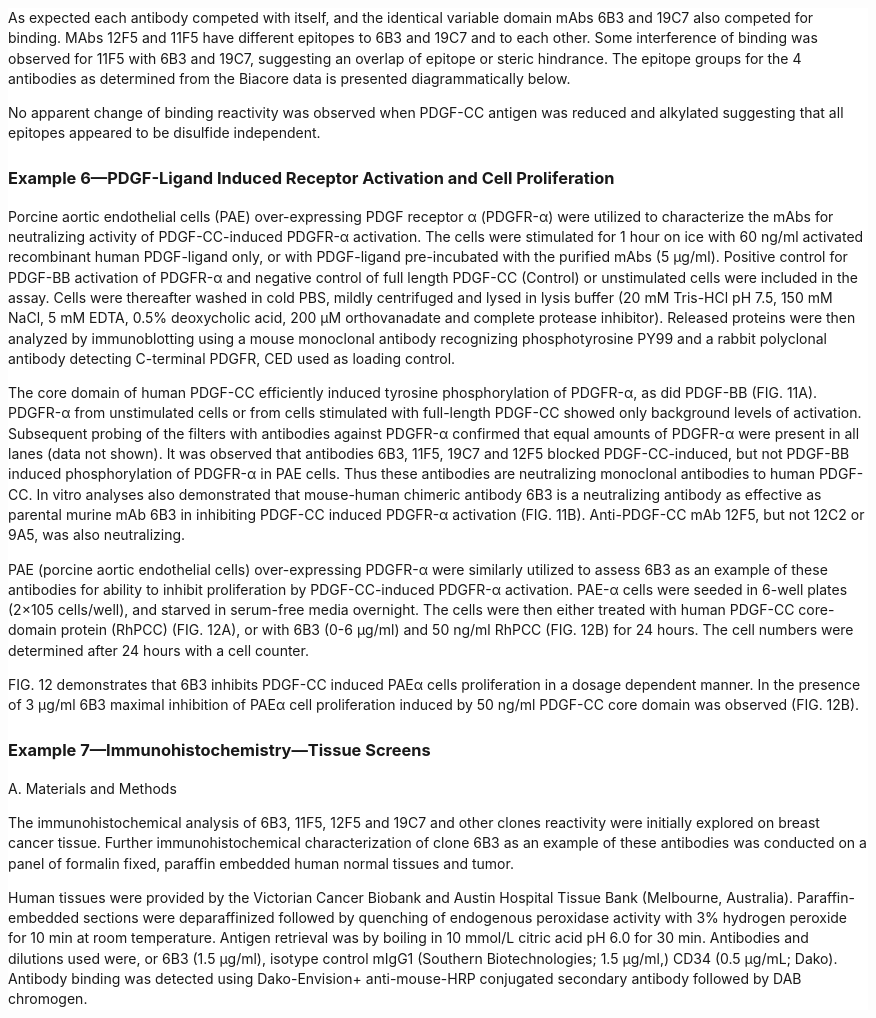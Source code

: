 As expected each antibody competed with itself, and the identical variable domain mAbs 6B3 and 19C7 also competed for binding. MAbs 12F5 and 11F5 have different epitopes to 6B3 and 19C7 and to each other. Some interference of binding was observed for 11F5 with 6B3 and 19C7, suggesting an overlap of epitope or steric hindrance. The epitope groups for the 4 antibodies as determined from the Biacore data is presented diagrammatically below.

No apparent change of binding reactivity was observed when PDGF-CC antigen was reduced and alkylated suggesting that all epitopes appeared to be disulfide independent.

### Example 6—PDGF-Ligand Induced Receptor Activation and Cell Proliferation

Porcine aortic endothelial cells (PAE) over-expressing PDGF receptor α (PDGFR-α) were utilized to characterize the mAbs for neutralizing activity of PDGF-CC-induced PDGFR-α activation. The cells were stimulated for 1 hour on ice with 60 ng/ml activated recombinant human PDGF-ligand only, or with PDGF-ligand pre-incubated with the purified mAbs (5 μg/ml). Positive control for PDGF-BB activation of PDGFR-α and negative control of full length PDGF-CC (Control) or unstimulated cells were included in the assay. Cells were thereafter washed in cold PBS, mildly centrifuged and lysed in lysis buffer (20 mM Tris-HCl pH 7.5, 150 mM NaCl, 5 mM EDTA, 0.5% deoxycholic acid, 200 μM orthovanadate and complete protease inhibitor). Released proteins were then analyzed by immunoblotting using a mouse monoclonal antibody recognizing phosphotyrosine PY99 and a rabbit polyclonal antibody detecting C-terminal PDGFR, CED used as loading control.

The core domain of human PDGF-CC efficiently induced tyrosine phosphorylation of PDGFR-α, as did PDGF-BB (FIG. 11A). PDGFR-α from unstimulated cells or from cells stimulated with full-length PDGF-CC showed only background levels of activation. Subsequent probing of the filters with antibodies against PDGFR-α confirmed that equal amounts of PDGFR-α were present in all lanes (data not shown). It was observed that antibodies 6B3, 11F5, 19C7 and 12F5 blocked PDGF-CC-induced, but not PDGF-BB induced phosphorylation of PDGFR-α in PAE cells. Thus these antibodies are neutralizing monoclonal antibodies to human PDGF-CC. In vitro analyses also demonstrated that mouse-human chimeric antibody 6B3 is a neutralizing antibody as effective as parental murine mAb 6B3 in inhibiting PDGF-CC induced PDGFR-α activation (FIG. 11B). Anti-PDGF-CC mAb 12F5, but not 12C2 or 9A5, was also neutralizing.

PAE (porcine aortic endothelial cells) over-expressing PDGFR-α were similarly utilized to assess 6B3 as an example of these antibodies for ability to inhibit proliferation by PDGF-CC-induced PDGFR-α activation. PAE-α cells were seeded in 6-well plates (2×105 cells/well), and starved in serum-free media overnight. The cells were then either treated with human PDGF-CC core-domain protein (RhPCC) (FIG. 12A), or with 6B3 (0-6 μg/ml) and 50 ng/ml RhPCC (FIG. 12B) for 24 hours. The cell numbers were determined after 24 hours with a cell counter.

FIG. 12 demonstrates that 6B3 inhibits PDGF-CC induced PAEα cells proliferation in a dosage dependent manner. In the presence of 3 μg/ml 6B3 maximal inhibition of PAEα cell proliferation induced by 50 ng/ml PDGF-CC core domain was observed (FIG. 12B).

### Example 7—Immunohistochemistry—Tissue Screens

A. Materials and Methods

The immunohistochemical analysis of 6B3, 11F5, 12F5 and 19C7 and other clones reactivity were initially explored on breast cancer tissue. Further immunohistochemical characterization of clone 6B3 as an example of these antibodies was conducted on a panel of formalin fixed, paraffin embedded human normal tissues and tumor.

Human tissues were provided by the Victorian Cancer Biobank and Austin Hospital Tissue Bank (Melbourne, Australia). Paraffin-embedded sections were deparaffinized followed by quenching of endogenous peroxidase activity with 3% hydrogen peroxide for 10 min at room temperature. Antigen retrieval was by boiling in 10 mmol/L citric acid pH 6.0 for 30 min. Antibodies and dilutions used were, or 6B3 (1.5 μg/ml), isotype control mIgG1 (Southern Biotechnologies; 1.5 μg/ml,) CD34 (0.5 μg/mL; Dako). Antibody binding was detected using Dako-Envision+ anti-mouse-HRP conjugated secondary antibody followed by DAB chromogen.
